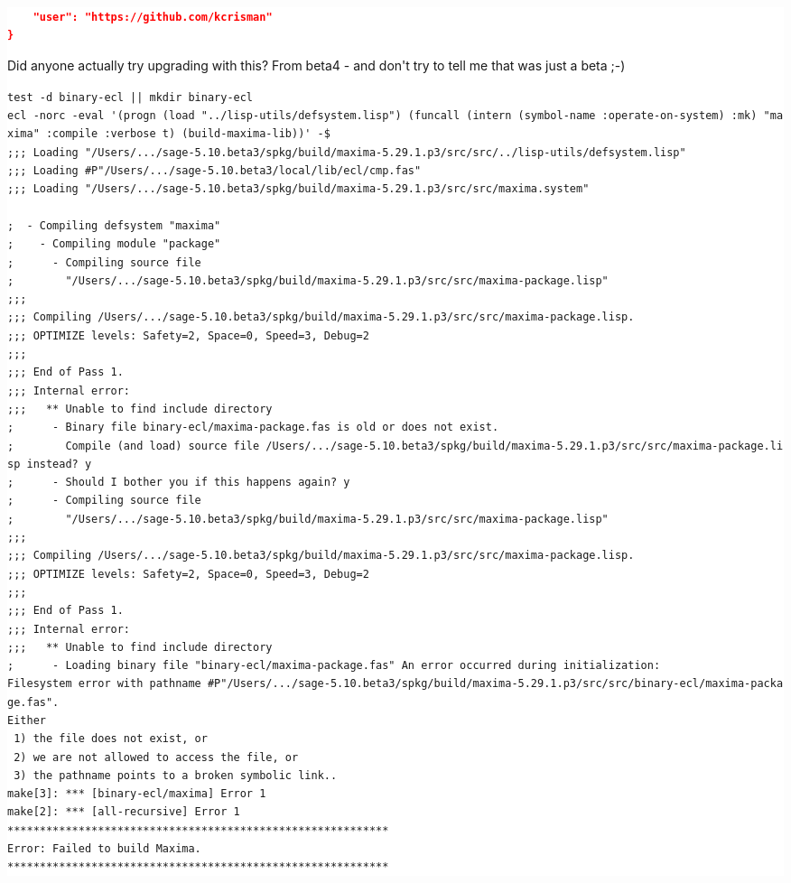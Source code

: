 ```json
    "user": "https://github.com/kcrisman"
}
```

<a id='comment:12'></a>
Did anyone actually try upgrading with this?  From beta4 - and don't try to tell me that was just a beta ;-)

```
test -d binary-ecl || mkdir binary-ecl
ecl -norc -eval '(progn (load "../lisp-utils/defsystem.lisp") (funcall (intern (symbol-name :operate-on-system) :mk) "maxima" :compile :verbose t) (build-maxima-lib))' -$
;;; Loading "/Users/.../sage-5.10.beta3/spkg/build/maxima-5.29.1.p3/src/src/../lisp-utils/defsystem.lisp"
;;; Loading #P"/Users/.../sage-5.10.beta3/local/lib/ecl/cmp.fas"
;;; Loading "/Users/.../sage-5.10.beta3/spkg/build/maxima-5.29.1.p3/src/src/maxima.system"

;  - Compiling defsystem "maxima"
;    - Compiling module "package"
;      - Compiling source file
;        "/Users/.../sage-5.10.beta3/spkg/build/maxima-5.29.1.p3/src/src/maxima-package.lisp"
;;;
;;; Compiling /Users/.../sage-5.10.beta3/spkg/build/maxima-5.29.1.p3/src/src/maxima-package.lisp.
;;; OPTIMIZE levels: Safety=2, Space=0, Speed=3, Debug=2
;;;
;;; End of Pass 1.
;;; Internal error:
;;;   ** Unable to find include directory
;      - Binary file binary-ecl/maxima-package.fas is old or does not exist.
;        Compile (and load) source file /Users/.../sage-5.10.beta3/spkg/build/maxima-5.29.1.p3/src/src/maxima-package.lisp instead? y
;      - Should I bother you if this happens again? y
;      - Compiling source file
;        "/Users/.../sage-5.10.beta3/spkg/build/maxima-5.29.1.p3/src/src/maxima-package.lisp"
;;;
;;; Compiling /Users/.../sage-5.10.beta3/spkg/build/maxima-5.29.1.p3/src/src/maxima-package.lisp.
;;; OPTIMIZE levels: Safety=2, Space=0, Speed=3, Debug=2
;;;
;;; End of Pass 1.
;;; Internal error:
;;;   ** Unable to find include directory
;      - Loading binary file "binary-ecl/maxima-package.fas" An error occurred during initialization:
Filesystem error with pathname #P"/Users/.../sage-5.10.beta3/spkg/build/maxima-5.29.1.p3/src/src/binary-ecl/maxima-package.fas".
Either
 1) the file does not exist, or
 2) we are not allowed to access the file, or
 3) the pathname points to a broken symbolic link..
make[3]: *** [binary-ecl/maxima] Error 1
make[2]: *** [all-recursive] Error 1
***********************************************************
Error: Failed to build Maxima.
***********************************************************
```
